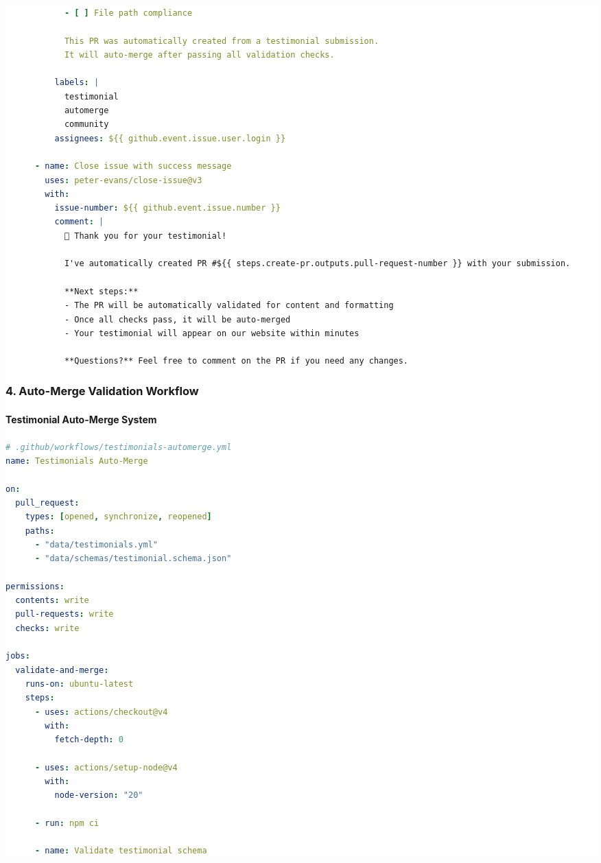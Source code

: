 ```yaml
            - [ ] File path compliance
            
            This PR was automatically created from a testimonial submission.
            It will auto-merge after passing all validation checks.
            
          labels: |
            testimonial
            automerge
            community
          assignees: ${{ github.event.issue.user.login }}
          
      - name: Close issue with success message
        uses: peter-evans/close-issue@v3
        with:
          issue-number: ${{ github.event.issue.number }}
          comment: |
            🎉 Thank you for your testimonial!
            
            I've automatically created PR #${{ steps.create-pr.outputs.pull-request-number }} with your submission.
            
            **Next steps:**
            - The PR will be automatically validated for content and formatting
            - Once all checks pass, it will be auto-merged
            - Your testimonial will appear on our website within minutes
            
            **Questions?** Feel free to comment on the PR if you need any changes.
```

### 4. Auto-Merge Validation Workflow

#### Testimonial Auto-Merge System
```yaml
# .github/workflows/testimonials-automerge.yml
name: Testimonials Auto-Merge

on:
  pull_request:
    types: [opened, synchronize, reopened]
    paths:
      - "data/testimonials.yml"
      - "data/schemas/testimonial.schema.json"

permissions:
  contents: write
  pull-requests: write
  checks: write

jobs:
  validate-and-merge:
    runs-on: ubuntu-latest
    steps:
      - uses: actions/checkout@v4
        with:
          fetch-depth: 0
          
      - uses: actions/setup-node@v4
        with:
          node-version: "20"
          
      - run: npm ci
      
      - name: Validate testimonial schema
```
